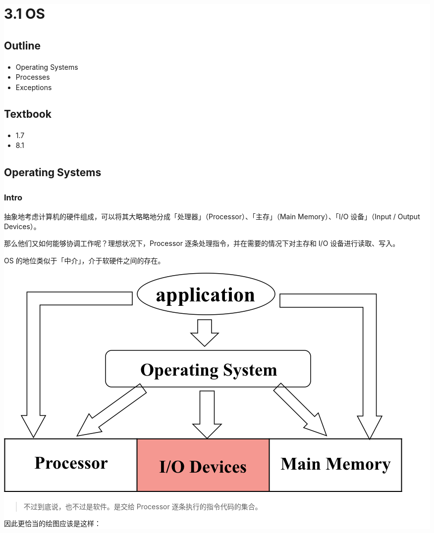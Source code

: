 # 3.1 OS

## Outline

* Operating Systems
* Processes
* Exceptions

## Textbook

* 1.7
* 8.1

## Operating Systems

### Intro

抽象地考虑计算机的硬件组成，可以将其大略略地分成「处理器」（Processor）、「主存」（Main Memory）、「I/O 设备」（Input / Output Devices）。

那么他们又如何能够协调工作呢？理想状况下，Processor 逐条处理指令，并在需要的情况下对主存和 I/O 设备进行读取、写入。

OS 的地位类似于「中介」，介于软硬件之间的存在。

![image-20201103152552610](3-1-os.assets/image-20201103152552610.png)

> 不过到底说，也不过是软件。是交给 Processor 逐条执行的指令代码的集合。

因此更恰当的绘图应该是这样：
